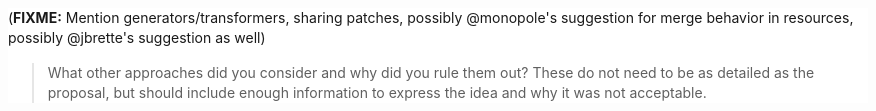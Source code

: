 (**FIXME:** Mention generators/transformers, sharing patches, possibly
@monopole's suggestion for merge behavior in resources, possibly @jbrette's
suggestion as well)

> What other approaches did you consider and why did you rule them out?  These do
> not need to be as detailed as the proposal, but should include enough
> information to express the idea and why it was not acceptable.
